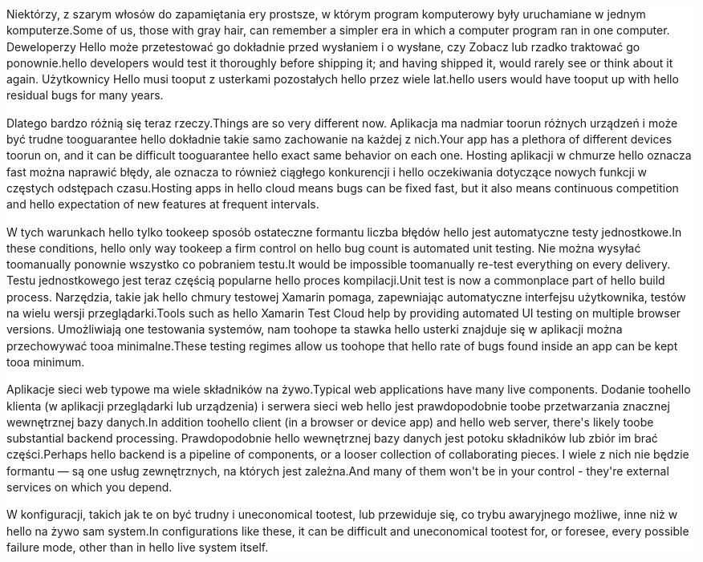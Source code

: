 <span data-ttu-id="8f08d-124">Niektórzy, z szarym włosów do zapamiętania ery prostsze, w którym program komputerowy były uruchamiane w jednym komputerze.</span><span class="sxs-lookup"><span data-stu-id="8f08d-124">Some of us, those with gray hair, can remember a simpler era in which a computer program ran in one computer.</span></span> <span data-ttu-id="8f08d-125">Deweloperzy Hello może przetestować go dokładnie przed wysłaniem i o wysłane, czy Zobacz lub rzadko traktować go ponownie.</span><span class="sxs-lookup"><span data-stu-id="8f08d-125">hello developers would test it thoroughly before shipping it; and having shipped it, would rarely see or think about it again.</span></span> <span data-ttu-id="8f08d-126">Użytkownicy Hello musi tooput z usterkami pozostałych hello przez wiele lat.</span><span class="sxs-lookup"><span data-stu-id="8f08d-126">hello users would have tooput up with hello residual bugs for many years.</span></span> 

<span data-ttu-id="8f08d-127">Dlatego bardzo różnią się teraz rzeczy.</span><span class="sxs-lookup"><span data-stu-id="8f08d-127">Things are so very different now.</span></span> <span data-ttu-id="8f08d-128">Aplikacja ma nadmiar toorun różnych urządzeń i może być trudne tooguarantee hello dokładnie takie samo zachowanie na każdej z nich.</span><span class="sxs-lookup"><span data-stu-id="8f08d-128">Your app has a plethora of different devices toorun on, and it can be difficult tooguarantee hello exact same behavior on each one.</span></span> <span data-ttu-id="8f08d-129">Hosting aplikacji w chmurze hello oznacza fast można naprawić błędy, ale oznacza to również ciągłego konkurencji i hello oczekiwania dotyczące nowych funkcji w częstych odstępach czasu.</span><span class="sxs-lookup"><span data-stu-id="8f08d-129">Hosting apps in hello cloud means bugs can be fixed fast, but it also means continuous competition and hello expectation of new features at frequent intervals.</span></span> 

<span data-ttu-id="8f08d-130">W tych warunkach hello tylko tookeep sposób ostateczne formantu liczba błędów hello jest automatyczne testy jednostkowe.</span><span class="sxs-lookup"><span data-stu-id="8f08d-130">In these conditions, hello only way tookeep a firm control on hello bug count is automated unit testing.</span></span> <span data-ttu-id="8f08d-131">Nie można wysyłać toomanually ponownie wszystko co pobraniem testu.</span><span class="sxs-lookup"><span data-stu-id="8f08d-131">It would be impossible toomanually re-test everything on every delivery.</span></span> <span data-ttu-id="8f08d-132">Testu jednostkowego jest teraz częścią popularne hello proces kompilacji.</span><span class="sxs-lookup"><span data-stu-id="8f08d-132">Unit test is now a commonplace part of hello build process.</span></span> <span data-ttu-id="8f08d-133">Narzędzia, takie jak hello chmury testowej Xamarin pomaga, zapewniając automatyczne interfejsu użytkownika, testów na wielu wersji przeglądarki.</span><span class="sxs-lookup"><span data-stu-id="8f08d-133">Tools such as hello Xamarin Test Cloud help by providing automated UI testing on multiple browser versions.</span></span> <span data-ttu-id="8f08d-134">Umożliwiają one testowania systemów, nam toohope ta stawka hello usterki znajduje się w aplikacji można przechowywać tooa minimalne.</span><span class="sxs-lookup"><span data-stu-id="8f08d-134">These testing regimes allow us toohope that hello rate of bugs found inside an app can be kept tooa minimum.</span></span>

<span data-ttu-id="8f08d-135">Aplikacje sieci web typowe ma wiele składników na żywo.</span><span class="sxs-lookup"><span data-stu-id="8f08d-135">Typical web applications have many live components.</span></span> <span data-ttu-id="8f08d-136">Dodanie toohello klienta (w aplikacji przeglądarki lub urządzenia) i serwera sieci web hello jest prawdopodobnie toobe przetwarzania znacznej wewnętrznej bazy danych.</span><span class="sxs-lookup"><span data-stu-id="8f08d-136">In addition toohello client (in a browser or device app) and hello web server, there's likely toobe substantial backend processing.</span></span> <span data-ttu-id="8f08d-137">Prawdopodobnie hello wewnętrznej bazy danych jest potoku składników lub zbiór im brać części.</span><span class="sxs-lookup"><span data-stu-id="8f08d-137">Perhaps hello backend is a pipeline of components, or a looser collection of collaborating pieces.</span></span> <span data-ttu-id="8f08d-138">I wiele z nich nie będzie formantu — są one usług zewnętrznych, na których jest zależna.</span><span class="sxs-lookup"><span data-stu-id="8f08d-138">And many of them won't be in your control - they're external services on which you depend.</span></span>

<span data-ttu-id="8f08d-139">W konfiguracji, takich jak te on być trudny i uneconomical tootest, lub przewiduje się, co trybu awaryjnego możliwe, inne niż w hello na żywo sam system.</span><span class="sxs-lookup"><span data-stu-id="8f08d-139">In configurations like these, it can be difficult and uneconomical tootest for, or foresee, every possible failure mode, other than in hello live system itself.</span></span> 
